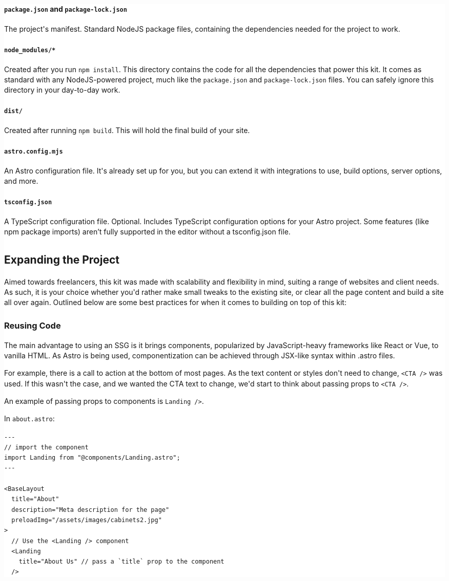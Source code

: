 


#### `package.json` and `package-lock.json`
The project's manifest. Standard NodeJS package files, containing the dependencies needed for the project to work.

#### `node_modules/*`
Created after you run `npm install`. This directory contains the code for all the dependencies that power this kit. It comes as standard with any NodeJS-powered project, much like the `package.json` and `package-lock.json` files. You can safely ignore this directory in your day-to-day work.

#### `dist/`
Created after running `npm build`. This will hold the final build of your site.

#### `astro.config.mjs`
An Astro configuration file. It's already set up for you, but you can extend it with integrations to use, build options, server options, and more.

#### `tsconfig.json`
A TypeScript configuration file. Optional. Includes TypeScript configuration options for your Astro project. Some features (like npm package imports) aren’t fully supported in the editor without a tsconfig.json file.


<a name="expandingTheProject"></a>

## Expanding the Project

Aimed towards freelancers, this kit was made with scalability and flexibility in mind, suiting a range of websites and client needs. As such, it is your choice whether you'd rather make small tweaks to the existing site, or clear all the page content and build a site all over again. Outlined below are some best
practices for when it comes to building on top of this kit:

<a name="reusingCode"></a>

### Reusing Code

The main advantage to using an SSG is it brings components, popularized by JavaScript-heavy frameworks like React or Vue, to vanilla HTML. As Astro is being
used, componentization can be achieved through JSX-like syntax within .astro files.

For example, there is a call to action at the bottom of most pages. As the text content or styles don't need to change, `<CTA />` was
used. If this wasn't the case, and we wanted the CTA text to change, we'd start to think about passing props to `<CTA />`.

An example of passing props to components is `Landing />`.

In `about.astro`:

```JS
---
// import the component
import Landing from "@components/Landing.astro";
---

<BaseLayout
  title="About"
  description="Meta description for the page"
  preloadImg="/assets/images/cabinets2.jpg"
>
  // Use the <Landing /> component
  <Landing 
    title="About Us" // pass a `title` prop to the component
  />
```
